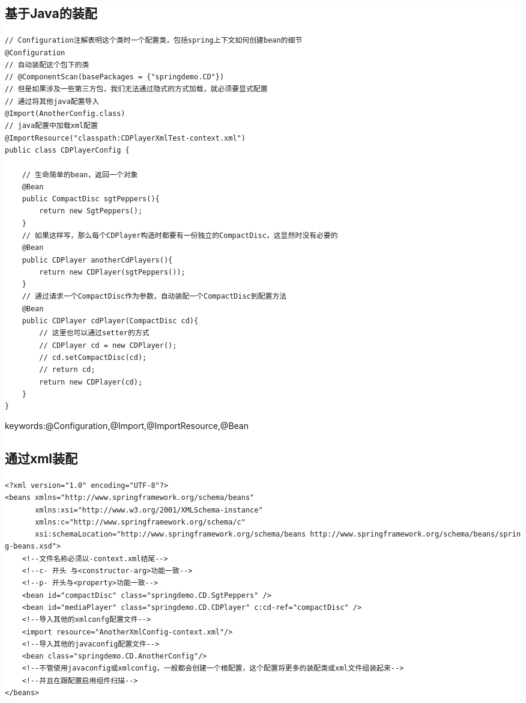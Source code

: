 ## 基于Java的装配
```
// Configuration注解表明这个类时一个配置类，包括spring上下文如何创建bean的细节
@Configuration
// 自动装配这个包下的类
// @ComponentScan(basePackages = {"springdemo.CD"})
// 但是如果涉及一些第三方包，我们无法通过隐式的方式加载，就必须要显式配置
// 通过将其他java配置导入
@Import(AnotherConfig.class)
// java配置中加载xml配置
@ImportResource("classpath:CDPlayerXmlTest-context.xml")
public class CDPlayerConfig {

    // 生命简单的bean，返回一个对象
    @Bean
    public CompactDisc sgtPeppers(){
        return new SgtPeppers();
    }
    // 如果这样写，那么每个CDPlayer构造时都要有一份独立的CompactDisc，这显然时没有必要的
    @Bean
    public CDPlayer anotherCdPlayers(){
        return new CDPlayer(sgtPeppers());
    }
    // 通过请求一个CompactDisc作为参数，自动装配一个CompactDisc到配置方法
    @Bean
    public CDPlayer cdPlayer(CompactDisc cd){
        // 这里也可以通过setter的方式
        // CDPlayer cd = new CDPlayer();
        // cd.setCompactDisc(cd);
        // return cd;
        return new CDPlayer(cd);
    }
}
```
keywords:@Configuration,@Import,@ImportResource,@Bean

## 通过xml装配
```
<?xml version="1.0" encoding="UTF-8"?>
<beans xmlns="http://www.springframework.org/schema/beans"
       xmlns:xsi="http://www.w3.org/2001/XMLSchema-instance"
       xmlns:c="http://www.springframework.org/schema/c"
       xsi:schemaLocation="http://www.springframework.org/schema/beans http://www.springframework.org/schema/beans/spring-beans.xsd">
    <!--文件名称必须以-context.xml结尾-->
    <!--c- 开头 与<constructor-arg>功能一致-->
    <!--p- 开头与<property>功能一致-->
    <bean id="compactDisc" class="springdemo.CD.SgtPeppers" />
    <bean id="mediaPlayer" class="springdemo.CD.CDPlayer" c:cd-ref="compactDisc" />
    <!--导入其他的xmlconfg配置文件-->
    <import resource="AnotherXmlConfig-context.xml"/>
    <!--导入其他的javaconfig配置文件-->
    <bean class="springdemo.CD.AnotherConfig"/>
    <!--不管使用javaconfig或xmlconfig，一般都会创建一个根配置，这个配置将更多的装配类或xml文件组装起来-->
    <!--并且在跟配置启用组件扫描-->
</beans>
```
